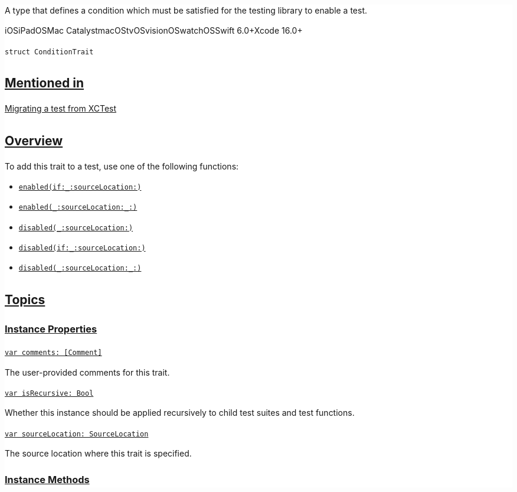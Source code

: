 A type that defines a condition which must be satisfied for the testing library to enable a test.

iOSiPadOSMac CatalystmacOStvOSvisionOSwatchOSSwift 6.0+Xcode 16.0+

```
struct ConditionTrait
```

## [Mentioned in](https://developer.apple.com/documentation/testing/conditiontrait\#mentions)

[Migrating a test from XCTest](https://developer.apple.com/documentation/testing/migratingfromxctest)

## [Overview](https://developer.apple.com/documentation/testing/conditiontrait\#overview)

To add this trait to a test, use one of the following functions:

- [`enabled(if:_:sourceLocation:)`](https://developer.apple.com/documentation/testing/trait/enabled(if:_:sourcelocation:))

- [`enabled(_:sourceLocation:_:)`](https://developer.apple.com/documentation/testing/trait/enabled(_:sourcelocation:_:))

- [`disabled(_:sourceLocation:)`](https://developer.apple.com/documentation/testing/trait/disabled(_:sourcelocation:))

- [`disabled(if:_:sourceLocation:)`](https://developer.apple.com/documentation/testing/trait/disabled(if:_:sourcelocation:))

- [`disabled(_:sourceLocation:_:)`](https://developer.apple.com/documentation/testing/trait/disabled(_:sourcelocation:_:))

## [Topics](https://developer.apple.com/documentation/testing/conditiontrait\#topics)

### [Instance Properties](https://developer.apple.com/documentation/testing/conditiontrait\#Instance-Properties)

[`var comments: [Comment]`](https://developer.apple.com/documentation/testing/conditiontrait/comments)

The user-provided comments for this trait.

[`var isRecursive: Bool`](https://developer.apple.com/documentation/testing/conditiontrait/isrecursive)

Whether this instance should be applied recursively to child test suites and test functions.

[`var sourceLocation: SourceLocation`](https://developer.apple.com/documentation/testing/conditiontrait/sourcelocation)

The source location where this trait is specified.

### [Instance Methods](https://developer.apple.com/documentation/testing/conditiontrait\#Instance-Methods)
